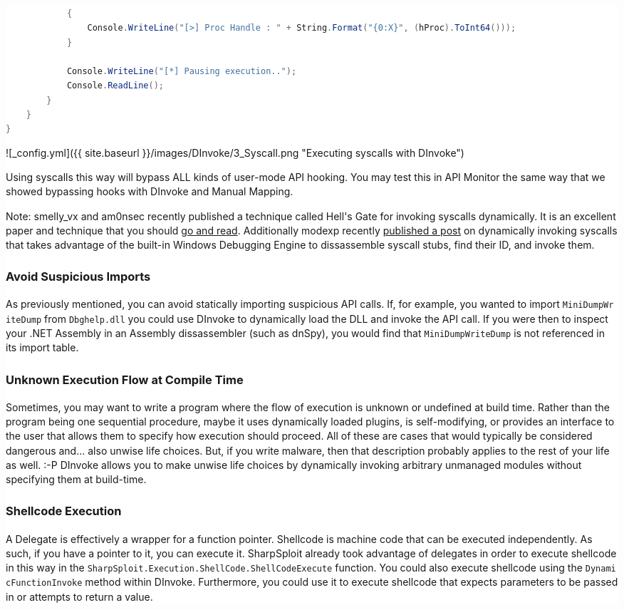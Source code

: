 ```csharp
            {
                Console.WriteLine("[>] Proc Handle : " + String.Format("{0:X}", (hProc).ToInt64()));
            }

            Console.WriteLine("[*] Pausing execution..");
            Console.ReadLine();
        }
    }
}


```

![_config.yml]({{ site.baseurl }}/images/DInvoke/3_Syscall.png "Executing syscalls with DInvoke")

Using syscalls this way will bypass ALL kinds of user-mode API hooking. You may test this in API Monitor the same way that we showed bypassing hooks with DInvoke and Manual Mapping.

Note: smelly_vx and am0nsec recently published a technique called Hell's Gate for invoking syscalls dynamically. It is an excellent paper and technique that you should [go and read](https://vxug.fakedoma.in/papers/hells-gate.pdf). Additionally modexp recently [published a post](https://modexp.wordpress.com/2020/06/01/syscalls-disassembler/) on dynamically invoking syscalls that takes advantage of the built-in Windows Debugging Engine to dissassemble syscall stubs, find their ID, and invoke them. 

### Avoid Suspicious Imports

As previously mentioned, you can avoid statically importing suspicious API calls. If, for example, you wanted to import `MiniDumpWriteDump` from `Dbghelp.dll` you could use DInvoke to dynamically load the DLL and invoke the API call. If you were then to inspect your .NET Assembly in an Assembly dissassembler (such as dnSpy), you would find that `MiniDumpWriteDump` is not referenced in its import table.

### Unknown Execution Flow at Compile Time

Sometimes, you may want to write a program where the flow of execution is unknown or undefined at build time. Rather than the program being one sequential procedure, maybe it uses dynamically loaded plugins, is self-modifying, or provides an interface to the user that allows them to specify how execution should proceed. All of these are cases that would typically be considered dangerous and... also unwise life choices. But, if you write malware, then that description probably applies to the rest of your life as well. :-P DInvoke allows you to make unwise life choices by dynamically invoking arbitrary unmanaged modules without specifying them at build-time.

### Shellcode Execution

A Delegate is effectively a wrapper for a function pointer. Shellcode is machine code that can be executed independently. As such, if you have a pointer to it, you can execute it. SharpSploit already took advantage of delegates in order to execute shellcode in this way in the `SharpSploit.Execution.ShellCode.ShellCodeExecute` function. You could also execute shellcode using the `DynamicFunctionInvoke` method within DInvoke. Furthermore, you could use it to execute shellcode that expects parameters to be passed in or attempts to return a value.
